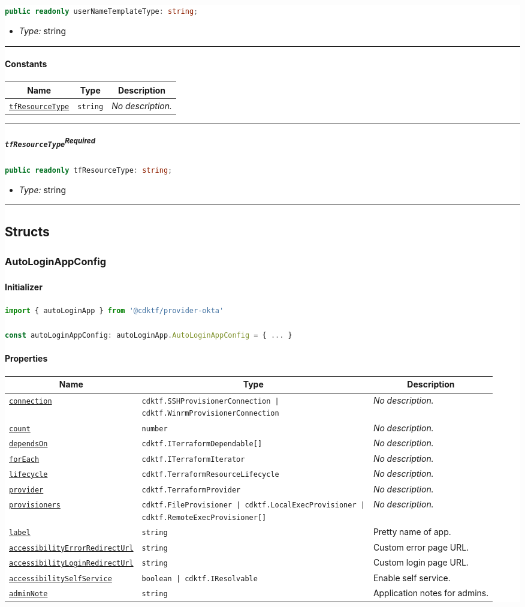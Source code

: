 ```typescript
public readonly userNameTemplateType: string;
```

- *Type:* string

---

#### Constants <a name="Constants" id="Constants"></a>

| **Name** | **Type** | **Description** |
| --- | --- | --- |
| <code><a href="#@cdktf/provider-okta.autoLoginApp.AutoLoginApp.property.tfResourceType">tfResourceType</a></code> | <code>string</code> | *No description.* |

---

##### `tfResourceType`<sup>Required</sup> <a name="tfResourceType" id="@cdktf/provider-okta.autoLoginApp.AutoLoginApp.property.tfResourceType"></a>

```typescript
public readonly tfResourceType: string;
```

- *Type:* string

---

## Structs <a name="Structs" id="Structs"></a>

### AutoLoginAppConfig <a name="AutoLoginAppConfig" id="@cdktf/provider-okta.autoLoginApp.AutoLoginAppConfig"></a>

#### Initializer <a name="Initializer" id="@cdktf/provider-okta.autoLoginApp.AutoLoginAppConfig.Initializer"></a>

```typescript
import { autoLoginApp } from '@cdktf/provider-okta'

const autoLoginAppConfig: autoLoginApp.AutoLoginAppConfig = { ... }
```

#### Properties <a name="Properties" id="Properties"></a>

| **Name** | **Type** | **Description** |
| --- | --- | --- |
| <code><a href="#@cdktf/provider-okta.autoLoginApp.AutoLoginAppConfig.property.connection">connection</a></code> | <code>cdktf.SSHProvisionerConnection \| cdktf.WinrmProvisionerConnection</code> | *No description.* |
| <code><a href="#@cdktf/provider-okta.autoLoginApp.AutoLoginAppConfig.property.count">count</a></code> | <code>number</code> | *No description.* |
| <code><a href="#@cdktf/provider-okta.autoLoginApp.AutoLoginAppConfig.property.dependsOn">dependsOn</a></code> | <code>cdktf.ITerraformDependable[]</code> | *No description.* |
| <code><a href="#@cdktf/provider-okta.autoLoginApp.AutoLoginAppConfig.property.forEach">forEach</a></code> | <code>cdktf.ITerraformIterator</code> | *No description.* |
| <code><a href="#@cdktf/provider-okta.autoLoginApp.AutoLoginAppConfig.property.lifecycle">lifecycle</a></code> | <code>cdktf.TerraformResourceLifecycle</code> | *No description.* |
| <code><a href="#@cdktf/provider-okta.autoLoginApp.AutoLoginAppConfig.property.provider">provider</a></code> | <code>cdktf.TerraformProvider</code> | *No description.* |
| <code><a href="#@cdktf/provider-okta.autoLoginApp.AutoLoginAppConfig.property.provisioners">provisioners</a></code> | <code>cdktf.FileProvisioner \| cdktf.LocalExecProvisioner \| cdktf.RemoteExecProvisioner[]</code> | *No description.* |
| <code><a href="#@cdktf/provider-okta.autoLoginApp.AutoLoginAppConfig.property.label">label</a></code> | <code>string</code> | Pretty name of app. |
| <code><a href="#@cdktf/provider-okta.autoLoginApp.AutoLoginAppConfig.property.accessibilityErrorRedirectUrl">accessibilityErrorRedirectUrl</a></code> | <code>string</code> | Custom error page URL. |
| <code><a href="#@cdktf/provider-okta.autoLoginApp.AutoLoginAppConfig.property.accessibilityLoginRedirectUrl">accessibilityLoginRedirectUrl</a></code> | <code>string</code> | Custom login page URL. |
| <code><a href="#@cdktf/provider-okta.autoLoginApp.AutoLoginAppConfig.property.accessibilitySelfService">accessibilitySelfService</a></code> | <code>boolean \| cdktf.IResolvable</code> | Enable self service. |
| <code><a href="#@cdktf/provider-okta.autoLoginApp.AutoLoginAppConfig.property.adminNote">adminNote</a></code> | <code>string</code> | Application notes for admins. |